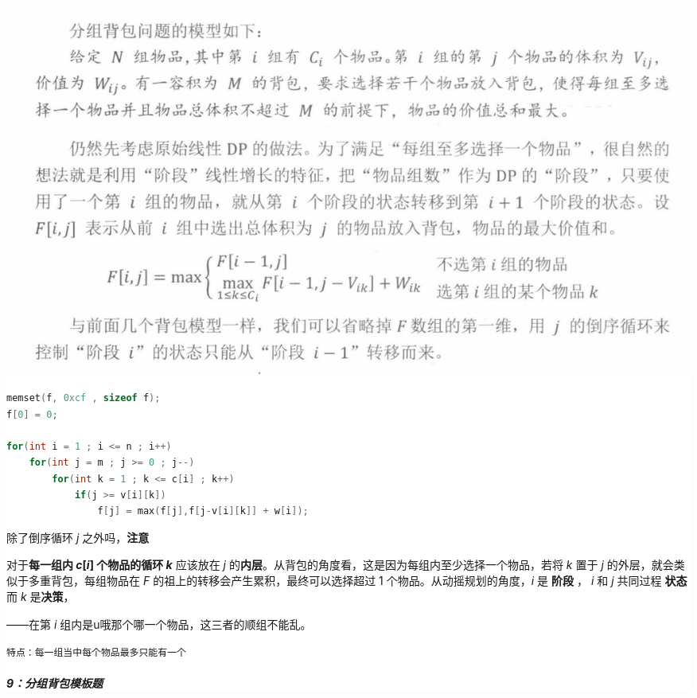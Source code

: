 ![](image/DP_mulit_bac_0.png)

```c++
memset(f, 0xcf , sizeof f);
f[0] = 0;

for(int i = 1 ; i <= n ; i++)
	for(int j = m ; j >= 0 ; j--)
		for(int k = 1 ; k <= c[i] ; k++)
			if(j >= v[i][k])
				f[j] = max(f[j],f[j-v[i][k]] + w[i]);
```

除了倒序循环 $j$ 之外吗，**注意**

对于**每一组内  $c[i]$ 个物品的循环 $k$** 应该放在 $j$ 的**内层**。从背包的角度看，这是因为每组内至少选择一个物品，若将 $k$  置于 $j$ 的外层，就会类似于多重背包，每组物品在 $F$ 的祖上的转移会产生累积，最终可以选择超过 1 个物品。从动摇规划的角度，$i$ 是 **阶段** ， $i$ 和 $j$ 共同过程  **状态** 而 $k$ 是**决策**，

——在第 $i$ 组内是u哦那个哪一个物品，这三者的顺组不能乱。

```c++
特点：每一组当中每个物品最多只能有一个
```

##### 9：分组背包模板题
